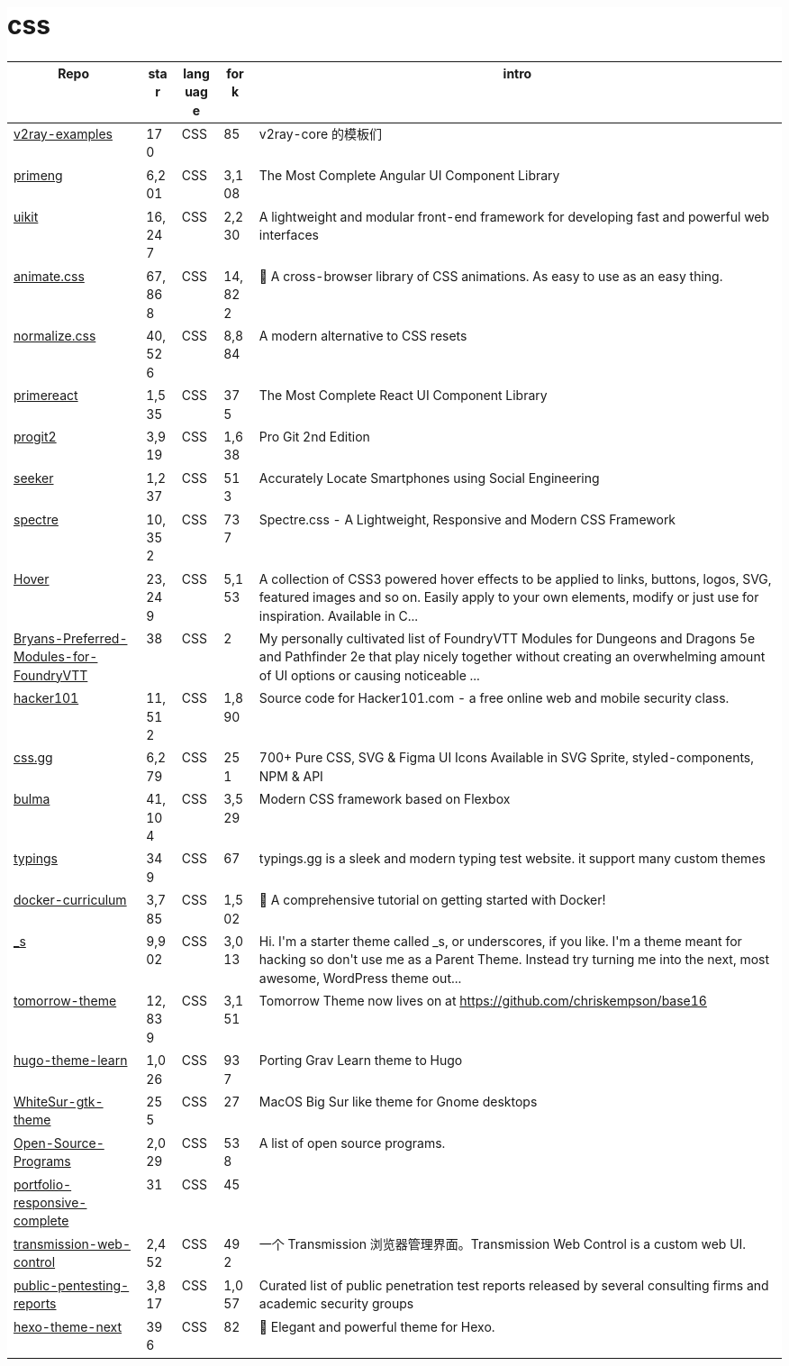 
# css

Repo|star|language|fork|intro
-|-|-|-|-
[v2ray-examples](https://github.com/v2fly/v2ray-examples)|170|CSS|85|v2ray-core 的模板们
[primeng](https://github.com/primefaces/primeng)|6,201|CSS|3,108|The Most Complete Angular UI Component Library
[uikit](https://github.com/uikit/uikit)|16,247|CSS|2,230|A lightweight and modular front-end framework for developing fast and powerful web interfaces
[animate.css](https://github.com/animate-css/animate.css)|67,868|CSS|14,822|🍿 A cross-browser library of CSS animations. As easy to use as an easy thing.
[normalize.css](https://github.com/necolas/normalize.css)|40,526|CSS|8,884|A modern alternative to CSS resets
[primereact](https://github.com/primefaces/primereact)|1,535|CSS|375|The Most Complete React UI Component Library
[progit2](https://github.com/progit/progit2)|3,919|CSS|1,638|Pro Git 2nd Edition
[seeker](https://github.com/thewhiteh4t/seeker)|1,237|CSS|513|Accurately Locate Smartphones using Social Engineering
[spectre](https://github.com/picturepan2/spectre)|10,352|CSS|737|Spectre.css - A Lightweight, Responsive and Modern CSS Framework
[Hover](https://github.com/IanLunn/Hover)|23,249|CSS|5,153|A collection of CSS3 powered hover effects to be applied to links, buttons, logos, SVG, featured images and so on. Easily apply to your own elements, modify or just use for inspiration. Available in C...
[Bryans-Preferred-Modules-for-FoundryVTT](https://github.com/bryancasler/Bryans-Preferred-Modules-for-FoundryVTT)|38|CSS|2|My personally cultivated list of FoundryVTT Modules for Dungeons and Dragons 5e and Pathfinder 2e that play nicely together without creating an overwhelming amount of UI options or causing noticeable ...
[hacker101](https://github.com/Hacker0x01/hacker101)|11,512|CSS|1,890|Source code for Hacker101.com - a free online web and mobile security class.
[css.gg](https://github.com/astrit/css.gg)|6,279|CSS|251|700+ Pure CSS, SVG & Figma UI Icons Available in SVG Sprite, styled-components, NPM & API
[bulma](https://github.com/jgthms/bulma)|41,104|CSS|3,529|Modern CSS framework based on Flexbox
[typings](https://github.com/briano1905/typings)|349|CSS|67|typings.gg is a sleek and modern typing test website. it support many custom themes
[docker-curriculum](https://github.com/prakhar1989/docker-curriculum)|3,785|CSS|1,502|🐬 A comprehensive tutorial on getting started with Docker!
[_s](https://github.com/Automattic/_s)|9,902|CSS|3,013|Hi. I'm a starter theme called _s, or underscores, if you like. I'm a theme meant for hacking so don't use me as a Parent Theme. Instead try turning me into the next, most awesome, WordPress theme out...
[tomorrow-theme](https://github.com/chriskempson/tomorrow-theme)|12,839|CSS|3,151|Tomorrow Theme now lives on at https://github.com/chriskempson/base16
[hugo-theme-learn](https://github.com/matcornic/hugo-theme-learn)|1,026|CSS|937|Porting Grav Learn theme to Hugo
[WhiteSur-gtk-theme](https://github.com/vinceliuice/WhiteSur-gtk-theme)|255|CSS|27|MacOS Big Sur like theme for Gnome desktops
[Open-Source-Programs](https://github.com/tapaswenipathak/Open-Source-Programs)|2,029|CSS|538|A list of open source programs.
[portfolio-responsive-complete](https://github.com/bedimcode/portfolio-responsive-complete)|31|CSS|45|
[transmission-web-control](https://github.com/ronggang/transmission-web-control)|2,452|CSS|492|一个 Transmission 浏览器管理界面。Transmission Web Control is a custom web UI.
[public-pentesting-reports](https://github.com/juliocesarfort/public-pentesting-reports)|3,817|CSS|1,057|Curated list of public penetration test reports released by several consulting firms and academic security groups
[hexo-theme-next](https://github.com/next-theme/hexo-theme-next)|396|CSS|82|🎉 Elegant and powerful theme for Hexo.
